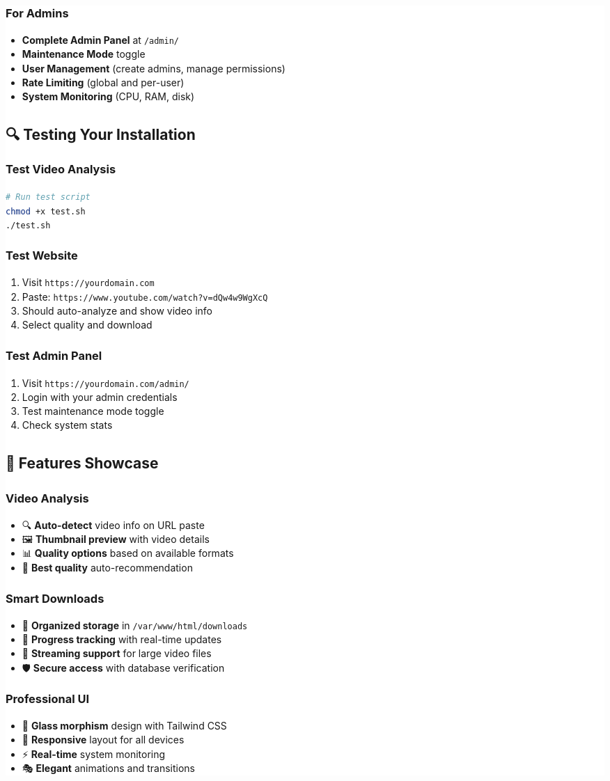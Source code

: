 ### **For Admins**
- **Complete Admin Panel** at `/admin/`
- **Maintenance Mode** toggle
- **User Management** (create admins, manage permissions)
- **Rate Limiting** (global and per-user)
- **System Monitoring** (CPU, RAM, disk)

## 🔍 **Testing Your Installation**

### **Test Video Analysis**
```bash
# Run test script
chmod +x test.sh
./test.sh
```

### **Test Website**
1. Visit `https://yourdomain.com`
2. Paste: `https://www.youtube.com/watch?v=dQw4w9WgXcQ`
3. Should auto-analyze and show video info
4. Select quality and download

### **Test Admin Panel**
1. Visit `https://yourdomain.com/admin/`
2. Login with your admin credentials
3. Test maintenance mode toggle
4. Check system stats

## 🎨 **Features Showcase**

### **Video Analysis**
- 🔍 **Auto-detect** video info on URL paste
- 🖼️ **Thumbnail preview** with video details
- 📊 **Quality options** based on available formats
- 🎯 **Best quality** auto-recommendation

### **Smart Downloads**
- 📁 **Organized storage** in `/var/www/html/downloads`
- 🔄 **Progress tracking** with real-time updates
- 📱 **Streaming support** for large video files
- 🛡️ **Secure access** with database verification

### **Professional UI**
- 🎨 **Glass morphism** design with Tailwind CSS
- 📱 **Responsive** layout for all devices
- ⚡ **Real-time** system monitoring
- 🎭 **Elegant** animations and transitions
